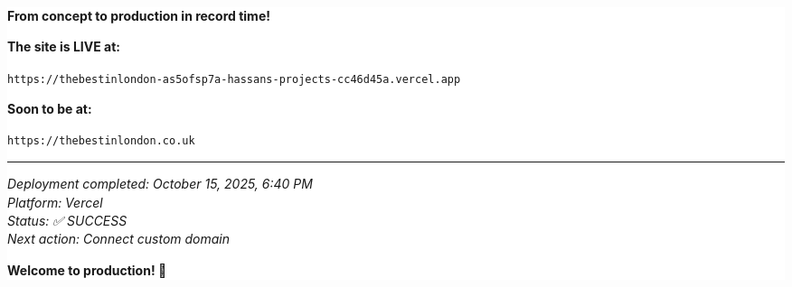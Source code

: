 **From concept to production in record time!**

**The site is LIVE at:**
```
https://thebestinlondon-as5ofsp7a-hassans-projects-cc46d45a.vercel.app
```

**Soon to be at:**
```
https://thebestinlondon.co.uk
```

---

*Deployment completed: October 15, 2025, 6:40 PM*  
*Platform: Vercel*  
*Status: ✅ SUCCESS*  
*Next action: Connect custom domain*

**Welcome to production! 🚀**
